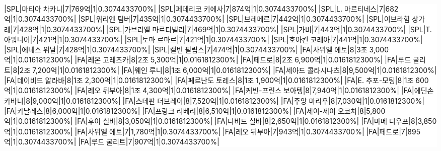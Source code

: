 |SPL|마티아 차카니|7|769억|1|0.3074433700%|
|SPL|페데리코 키에사|7|874억|1|0.3074433700%|
|SPL|L. 마르티네스|7|682억|1|0.3074433700%|
|SPL|위리엔 팀버|7|435억|1|0.3074433700%|
|SPL|브레메르|7|442억|1|0.3074433700%|
|SPL|이브라힘 상가레|7|428억|1|0.3074433700%|
|SPL|가브리엘 마르티넬리|7|469억|1|0.3074433700%|
|SPL|가비|7|443억|1|0.3074433700%|
|SPL|T. 아워니이|7|421억|1|0.3074433700%|
|SPL|토마 르마르|7|421억|1|0.3074433700%|
|SPL|호아킨 코레아|7|441억|1|0.3074433700%|
|SPL|에네스 위날|7|428억|1|0.3074433700%|
|SPL|캘빈 필립스|7|474억|1|0.3074433700%|
|FA|사뮈엘 에토|8|3조 3,000억|1|0.0161812300%|
|FA|레온 고레츠카|8|2조 5,300억|1|0.0161812300%|
|FA|페드로|8|2조 6,900억|1|0.0161812300%|
|FA|루드 굴리트|8|2조 7,200억|1|0.0161812300%|
|FA|웨인 루니|8|1조 6,000억|1|0.0161812300%|
|FA|세아드 콜라시나츠|8|9,500억|1|0.0161812300%|
|FA|데이비드 알라바|8|1조 2,300억|1|0.0161812300%|
|FA|페르난도 토레스|8|1조 1,900억|1|0.0161812300%|
|FA|E. 추포-모팅|8|1조 600억|1|0.0161812300%|
|FA|레오 뒤부아|8|1조 4,300억|1|0.0161812300%|
|FA|케빈-프린스 보아텡|8|7,940억|1|0.0161812300%|
|FA|에딘손 카바니|8|9,000억|1|0.0161812300%|
|FA|스테판 더브레이|8|7,520억|1|0.0161812300%|
|FA|주앙 마리우|8|7,030억|1|0.0161812300%|
|FA|카날레스|8|6,000억|1|0.0161812300%|
|FA|프랑크 리베리|8|6,510억|1|0.0161812300%|
|FA|제이-제이 오코차|8|5,800억|1|0.0161812300%|
|FA|후이 실바|8|3,050억|1|0.0161812300%|
|FA|다비드 실바|8|2,650억|1|0.0161812300%|
|FA|마메 디우프|8|3,850억|1|0.0161812300%|
|FA|사뮈엘 에토|7|1,780억|1|0.3074433700%|
|FA|레오 뒤부아|7|943억|1|0.3074433700%|
|FA|페드로|7|895억|1|0.3074433700%|
|FA|루드 굴리트|7|907억|1|0.3074433700%|